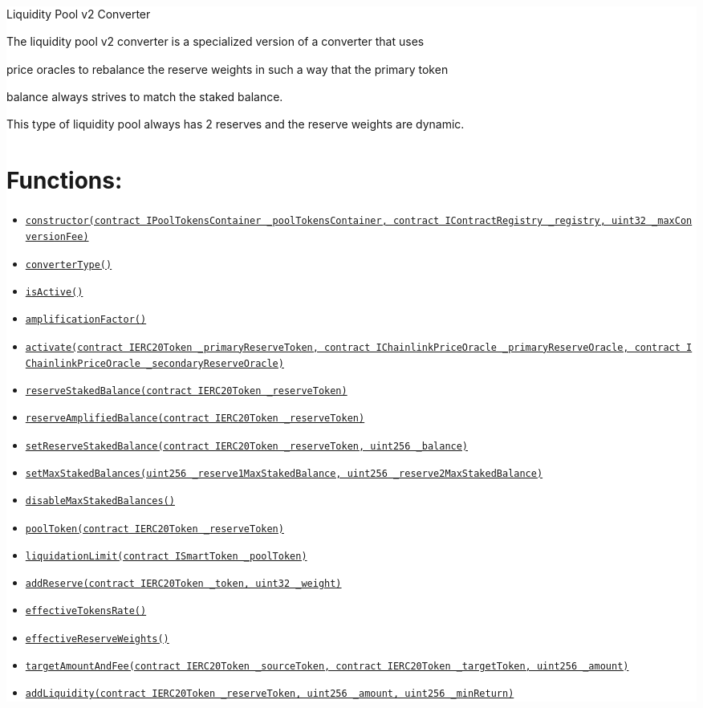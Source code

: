 Liquidity Pool v2 Converter

The liquidity pool v2 converter is a specialized version of a converter that uses

price oracles to rebalance the reserve weights in such a way that the primary token

balance always strives to match the staked balance.

This type of liquidity pool always has 2 reserves and the reserve weights are dynamic.

# Functions:

- [`constructor(contract IPoolTokensContainer _poolTokensContainer, contract IContractRegistry _registry, uint32 _maxConversionFee)`](#LiquidityPoolV2Converter-constructor-contract-IPoolTokensContainer-contract-IContractRegistry-uint32-)

- [`converterType()`](#LiquidityPoolV2Converter-converterType--)

- [`isActive()`](#LiquidityPoolV2Converter-isActive--)

- [`amplificationFactor()`](#LiquidityPoolV2Converter-amplificationFactor--)

- [`activate(contract IERC20Token _primaryReserveToken, contract IChainlinkPriceOracle _primaryReserveOracle, contract IChainlinkPriceOracle _secondaryReserveOracle)`](#LiquidityPoolV2Converter-activate-contract-IERC20Token-contract-IChainlinkPriceOracle-contract-IChainlinkPriceOracle-)

- [`reserveStakedBalance(contract IERC20Token _reserveToken)`](#LiquidityPoolV2Converter-reserveStakedBalance-contract-IERC20Token-)

- [`reserveAmplifiedBalance(contract IERC20Token _reserveToken)`](#LiquidityPoolV2Converter-reserveAmplifiedBalance-contract-IERC20Token-)

- [`setReserveStakedBalance(contract IERC20Token _reserveToken, uint256 _balance)`](#LiquidityPoolV2Converter-setReserveStakedBalance-contract-IERC20Token-uint256-)

- [`setMaxStakedBalances(uint256 _reserve1MaxStakedBalance, uint256 _reserve2MaxStakedBalance)`](#LiquidityPoolV2Converter-setMaxStakedBalances-uint256-uint256-)

- [`disableMaxStakedBalances()`](#LiquidityPoolV2Converter-disableMaxStakedBalances--)

- [`poolToken(contract IERC20Token _reserveToken)`](#LiquidityPoolV2Converter-poolToken-contract-IERC20Token-)

- [`liquidationLimit(contract ISmartToken _poolToken)`](#LiquidityPoolV2Converter-liquidationLimit-contract-ISmartToken-)

- [`addReserve(contract IERC20Token _token, uint32 _weight)`](#LiquidityPoolV2Converter-addReserve-contract-IERC20Token-uint32-)

- [`effectiveTokensRate()`](#LiquidityPoolV2Converter-effectiveTokensRate--)

- [`effectiveReserveWeights()`](#LiquidityPoolV2Converter-effectiveReserveWeights--)

- [`targetAmountAndFee(contract IERC20Token _sourceToken, contract IERC20Token _targetToken, uint256 _amount)`](#LiquidityPoolV2Converter-targetAmountAndFee-contract-IERC20Token-contract-IERC20Token-uint256-)

- [`addLiquidity(contract IERC20Token _reserveToken, uint256 _amount, uint256 _minReturn)`](#LiquidityPoolV2Converter-addLiquidity-contract-IERC20Token-uint256-uint256-)
